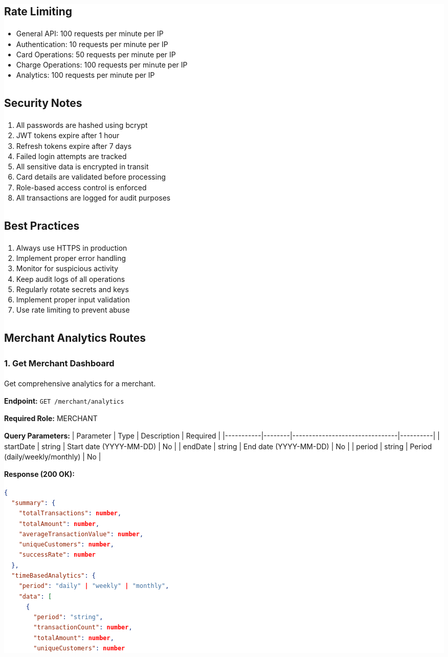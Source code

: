 ## Rate Limiting
- General API: 100 requests per minute per IP
- Authentication: 10 requests per minute per IP
- Card Operations: 50 requests per minute per IP
- Charge Operations: 100 requests per minute per IP
- Analytics: 100 requests per minute per IP

## Security Notes
1. All passwords are hashed using bcrypt
2. JWT tokens expire after 1 hour
3. Refresh tokens expire after 7 days
4. Failed login attempts are tracked
5. All sensitive data is encrypted in transit
6. Card details are validated before processing
7. Role-based access control is enforced
8. All transactions are logged for audit purposes

## Best Practices
1. Always use HTTPS in production
2. Implement proper error handling
3. Monitor for suspicious activity
4. Keep audit logs of all operations
5. Regularly rotate secrets and keys
6. Implement proper input validation
7. Use rate limiting to prevent abuse

## Merchant Analytics Routes

### 1. Get Merchant Dashboard
Get comprehensive analytics for a merchant.

**Endpoint:** `GET /merchant/analytics`

**Required Role:** MERCHANT

**Query Parameters:**
| Parameter | Type   | Description                    | Required |
|-----------|--------|--------------------------------|----------|
| startDate | string | Start date (YYYY-MM-DD)        | No       |
| endDate   | string | End date (YYYY-MM-DD)          | No       |
| period    | string | Period (daily/weekly/monthly)  | No       |

**Response (200 OK):**
```json
{
  "summary": {
    "totalTransactions": number,
    "totalAmount": number,
    "averageTransactionValue": number,
    "uniqueCustomers": number,
    "successRate": number
  },
  "timeBasedAnalytics": {
    "period": "daily" | "weekly" | "monthly",
    "data": [
      {
        "period": "string",
        "transactionCount": number,
        "totalAmount": number,
        "uniqueCustomers": number
```